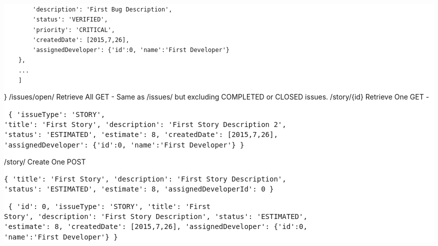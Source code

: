             'description': 'First Bug Description',
            'status': 'VERIFIED',
            'priority': 'CRITICAL',
            'createdDate': [2015,7,26],
            'assignedDeveloper': {'id':0, 'name':'First Developer'}
        },
        ...
        ]
}</pre>
        </td>
    </tr>
    <tr>
        <td>/issues/open/</td>
        <td>Retrieve All</td>
        <td>GET</td>
        <td>-</td>
        <td>Same as /issues/ but excluding COMPLETED or CLOSED issues.</td>
    </tr>
    <tr>
        <td>/story/{id}</td>
        <td>Retrieve One</td>
        <td>GET</td>
        <td>-</td>
        <td>
            <pre>
{
    'issueType': 'STORY',
    'title': 'First Story',
    'description': 'First Story Description 2',
    'status': 'ESTIMATED',
    'estimate': 8,
    'createdDate': [2015,7,26],
    'assignedDeveloper': {'id':0, 'name':'First Developer'}
}</pre>
        </td>
    </tr>
    <tr>
        <td>/story/</td>
        <td>Create One</td>
        <td>POST</td>
        <td>
            <pre>
{
    'title': 'First Story',
    'description': 'First Story Description',
    'status': 'ESTIMATED',
    'estimate': 8,
    'assignedDeveloperId': 0
}</pre>
        </td>
        <td>
            <pre>
{
    'id': 0,
    'issueType': 'STORY',
    'title': 'First Story',
    'description': 'First Story Description',
    'status': 'ESTIMATED',
    'estimate': 8,
    'createdDate': [2015,7,26],
    'assignedDeveloper': {'id':0, 'name':'First Developer'}
}</pre>
        </td>
    </tr>